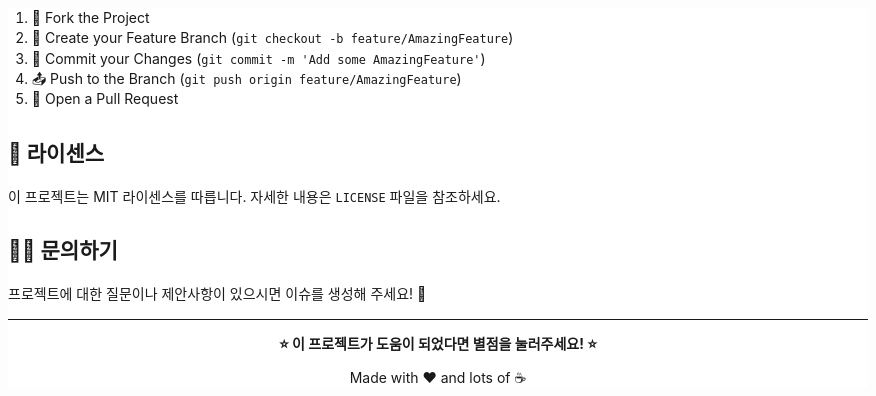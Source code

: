 1. 🍴 Fork the Project
2. 🔧 Create your Feature Branch (`git checkout -b feature/AmazingFeature`)
3. 💾 Commit your Changes (`git commit -m 'Add some AmazingFeature'`)
4. 📤 Push to the Branch (`git push origin feature/AmazingFeature`)
5. 🔀 Open a Pull Request

## 📄 라이센스

이 프로젝트는 MIT 라이센스를 따릅니다. 자세한 내용은 `LICENSE` 파일을 참조하세요.

## 🙋‍♂️ 문의하기

프로젝트에 대한 질문이나 제안사항이 있으시면 이슈를 생성해 주세요! 🎉

---

<div align="center">

**⭐ 이 프로젝트가 도움이 되었다면 별점을 눌러주세요! ⭐**

Made with ❤️ and lots of ☕

</div>